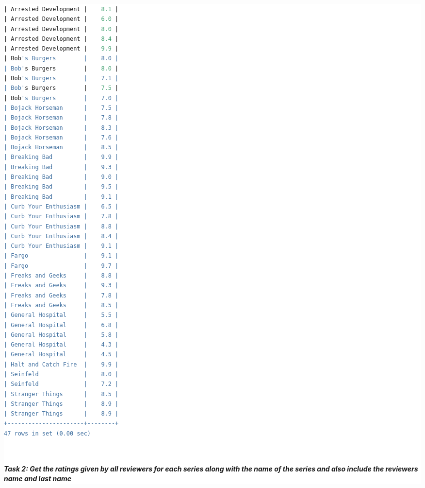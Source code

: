 ```SQL
| Arrested Development |    8.1 |
| Arrested Development |    6.0 |
| Arrested Development |    8.0 |
| Arrested Development |    8.4 |
| Arrested Development |    9.9 |
| Bob's Burgers        |    8.0 |
| Bob's Burgers        |    8.0 |
| Bob's Burgers        |    7.1 |
| Bob's Burgers        |    7.5 |
| Bob's Burgers        |    7.0 |
| Bojack Horseman      |    7.5 |
| Bojack Horseman      |    7.8 |
| Bojack Horseman      |    8.3 |
| Bojack Horseman      |    7.6 |
| Bojack Horseman      |    8.5 |
| Breaking Bad         |    9.9 |
| Breaking Bad         |    9.3 |
| Breaking Bad         |    9.0 |
| Breaking Bad         |    9.5 |
| Breaking Bad         |    9.1 |
| Curb Your Enthusiasm |    6.5 |
| Curb Your Enthusiasm |    7.8 |
| Curb Your Enthusiasm |    8.8 |
| Curb Your Enthusiasm |    8.4 |
| Curb Your Enthusiasm |    9.1 |
| Fargo                |    9.1 |
| Fargo                |    9.7 |
| Freaks and Geeks     |    8.8 |
| Freaks and Geeks     |    9.3 |
| Freaks and Geeks     |    7.8 |
| Freaks and Geeks     |    8.5 |
| General Hospital     |    5.5 |
| General Hospital     |    6.8 |
| General Hospital     |    5.8 |
| General Hospital     |    4.3 |
| General Hospital     |    4.5 |
| Halt and Catch Fire  |    9.9 |
| Seinfeld             |    8.0 |
| Seinfeld             |    7.2 |
| Stranger Things      |    8.5 |
| Stranger Things      |    8.9 |
| Stranger Things      |    8.9 |
+----------------------+--------+
47 rows in set (0.00 sec)

```
<br>


##### Task 2: Get the ratings given by all reviewers for each series along with the name of the series and also include the reviewers name and last name
